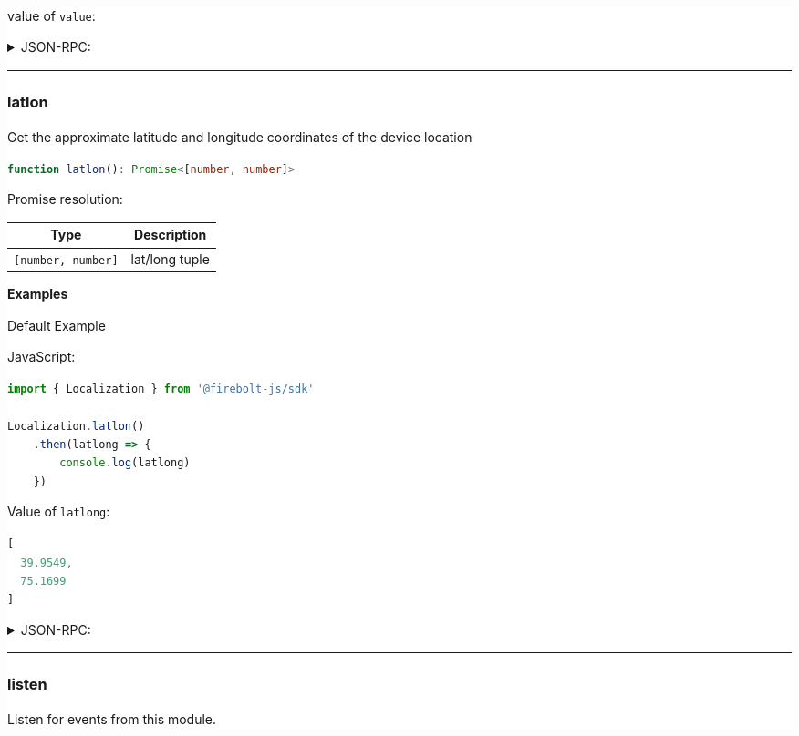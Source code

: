 value of `value`:

```javascript
```


<details><summary>JSON-RPC:</summary></details>


---

### latlon

Get the approximate latitude and longitude coordinates of the device location

```typescript
function latlon(): Promise<[number, number]>
```


Promise resolution:

| Type | Description |
| ---- | ----------- |
| `[number, number]` | lat/long tuple |


**Examples**

Default Example

JavaScript:

```javascript
import { Localization } from '@firebolt-js/sdk'

Localization.latlon()
    .then(latlong => {
        console.log(latlong)
    })
```
Value of `latlong`:

```javascript
[
  39.9549,
  75.1699
]
```


<details><summary>JSON-RPC:</summary></details>




---

### listen

Listen for events from this module.
